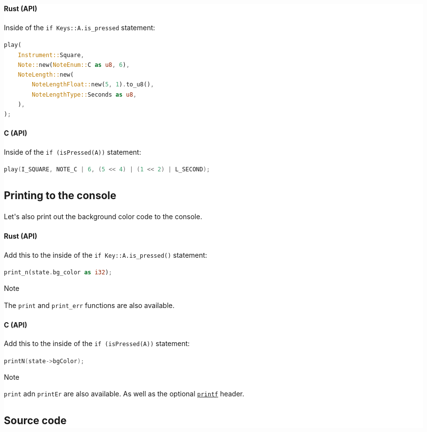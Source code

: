

#### **Rust (API)**

Inside of the `if Keys::A.is_pressed` statement:

```rust
play(
    Instrument::Square,
    Note::new(NoteEnum::C as u8, 6),
    NoteLength::new(
        NoteLengthFloat::new(5, 1).to_u8(),
        NoteLengthType::Seconds as u8,
    ),
);
```

#### **C (API)**

Inside of the `if (isPressed(A))` statement:

```c
play(I_SQUARE, NOTE_C | 6, (5 << 4) | (1 << 2) | L_SECOND);
```



## Printing to the console

Let's also print out the background color code to the console.



#### **Rust (API)**

Add this to the inside of the `if Key::A.is_pressed()` statement:

```rust
print_n(state.bg_color as i32);
```

> [!NOTE]
> The `print` and `print_err` functions are also available.

#### **C (API)**

Add this to the inside of the `if (isPressed(A))` statement:

```c
printN(state->bgColor);
```

> [!NOTE]
> `print` adn `printEr` are also available. As well as the optional [`printf`](queue#printing-to-the-console) header.



## Source code
